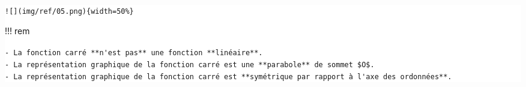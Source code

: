     ![](img/ref/05.png){width=50%}

!!! rem

    - La fonction carré **n'est pas** une fonction **linéaire**.
    - La représentation graphique de la fonction carré est une **parabole** de sommet $O$.
    - La représentation graphique de la fonction carré est **symétrique par rapport à l'axe des ordonnées**.
